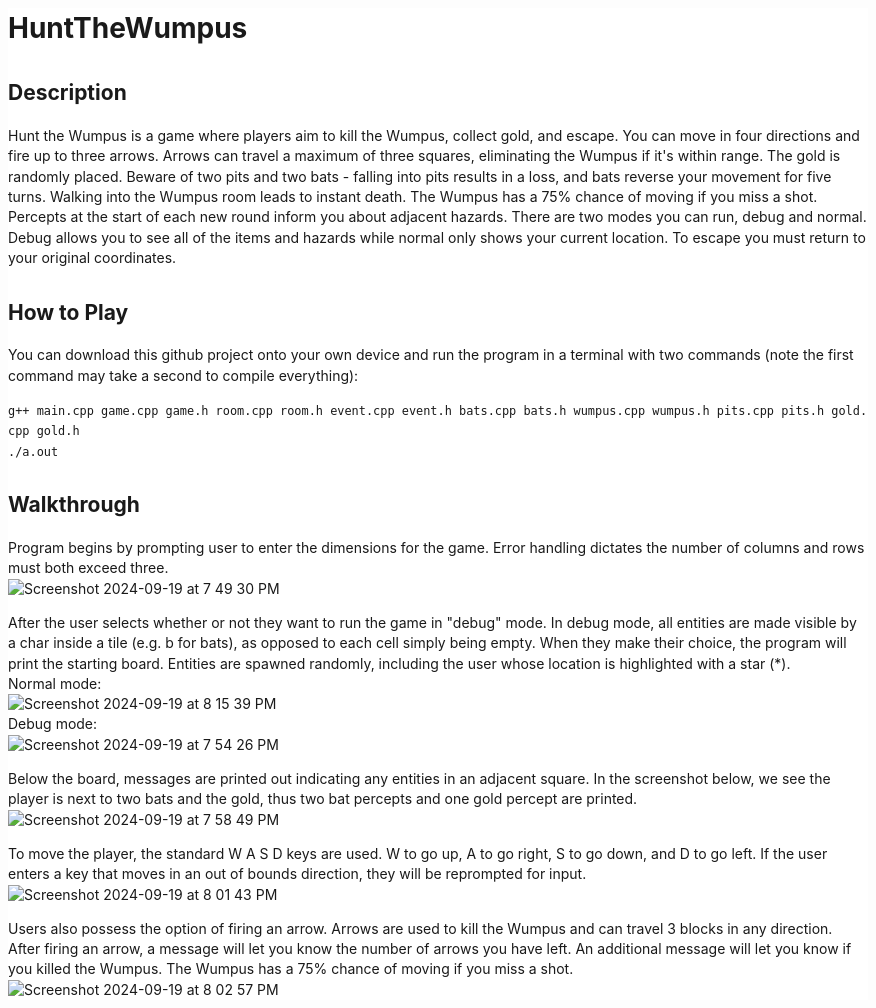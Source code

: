 # HuntTheWumpus
## Description
Hunt the Wumpus is a game where players aim to kill the Wumpus, collect gold, and escape. You can move in four directions and fire up to three arrows. Arrows can travel a maximum of three squares, eliminating the Wumpus if it's within range. The gold is randomly placed. Beware of two pits and two bats - falling into pits results in a loss, and bats reverse your movement for five turns. Walking into the Wumpus room leads to instant death. The Wumpus has a 75% chance of moving if you miss a shot. Percepts at the start of each new round inform you about adjacent hazards. There are two modes you can run, debug and normal. Debug allows you to see all of the items and hazards while normal only shows your current location. To escape you must return to your original coordinates.

## How to Play
You can download this github project onto your own device and run the program in a terminal with two commands (note the first command may take a second to compile everything):
```
g++ main.cpp game.cpp game.h room.cpp room.h event.cpp event.h bats.cpp bats.h wumpus.cpp wumpus.h pits.cpp pits.h gold.cpp gold.h
./a.out
```

## Walkthrough
Program begins by prompting user to enter the dimensions for the game. Error handling dictates the number of columns and rows must both exceed three.</br>
<img width="1211" alt="Screenshot 2024-09-19 at 7 49 30 PM" src="https://github.com/user-attachments/assets/6fe475dd-a4dc-4a72-bd49-3d2cb96dfff4">

After the user selects whether or not they want to run the game in "debug" mode. In debug mode, all entities are made visible by a char inside a tile (e.g. b for bats), as opposed to each cell simply being empty. When they make their choice, the program will print the starting board. Entities are spawned randomly, including the user whose location is highlighted with a star (*).</br>
Normal mode:</br>
<img width="151" alt="Screenshot 2024-09-19 at 8 15 39 PM" src="https://github.com/user-attachments/assets/2e1225c2-d1be-4e63-af88-1095f8682b2e"></br>
Debug mode:</br>
<img width="151" alt="Screenshot 2024-09-19 at 7 54 26 PM" src="https://github.com/user-attachments/assets/8b1da4e1-1f16-4ff2-9164-07fe3412af7d"></br>

Below the board, messages are printed out indicating any entities in an adjacent square. In the screenshot below, we see the player is next to two bats and the gold, thus two bat percepts and one gold percept are printed.</br>
<img width="218" alt="Screenshot 2024-09-19 at 7 58 49 PM" src="https://github.com/user-attachments/assets/6af35350-43ec-4b4b-88a8-bc7f4bffcd3a"></br>

To move the player, the standard W A S D keys are used. W to go up, A to go right, S to go down, and D to go left. If the user enters a key that moves in an out of bounds direction, they will be reprompted for input.</br>
<img width="717" alt="Screenshot 2024-09-19 at 8 01 43 PM" src="https://github.com/user-attachments/assets/0d9f0ca0-09f0-4cb7-b828-8574b05586d8"></br>

Users also possess the option of firing an arrow. Arrows are used to kill the Wumpus and can travel 3 blocks in any direction. After firing an arrow, a message will let you know the number of arrows you have left. An additional message will let you know if you killed the Wumpus. The Wumpus has a 75% chance of moving if you miss a shot.</br>
<img width="749" alt="Screenshot 2024-09-19 at 8 02 57 PM" src="https://github.com/user-attachments/assets/626fb599-fae5-4988-9772-9d67628a4a6e"></br>
